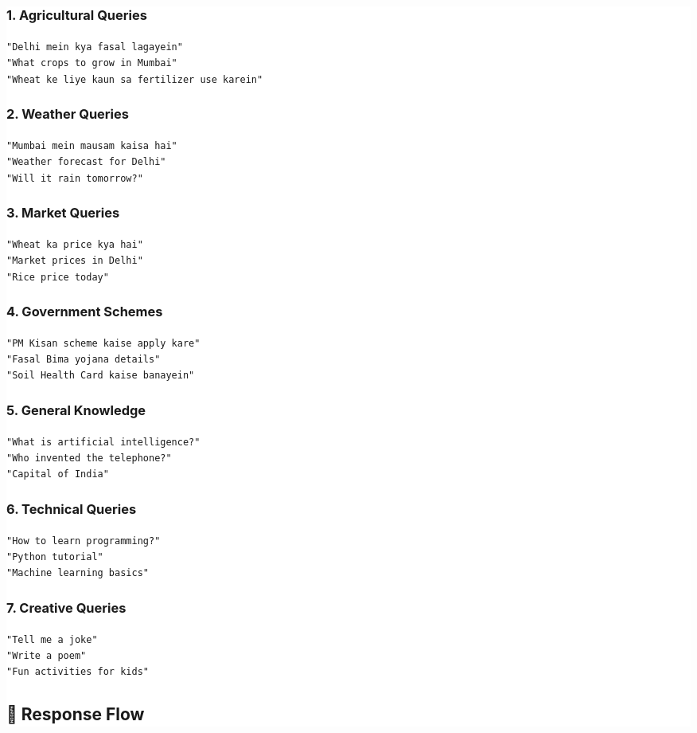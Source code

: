 ### 1. **Agricultural Queries**
```
"Delhi mein kya fasal lagayein"
"What crops to grow in Mumbai"
"Wheat ke liye kaun sa fertilizer use karein"
```

### 2. **Weather Queries**
```
"Mumbai mein mausam kaisa hai"
"Weather forecast for Delhi"
"Will it rain tomorrow?"
```

### 3. **Market Queries**
```
"Wheat ka price kya hai"
"Market prices in Delhi"
"Rice price today"
```

### 4. **Government Schemes**
```
"PM Kisan scheme kaise apply kare"
"Fasal Bima yojana details"
"Soil Health Card kaise banayein"
```

### 5. **General Knowledge**
```
"What is artificial intelligence?"
"Who invented the telephone?"
"Capital of India"
```

### 6. **Technical Queries**
```
"How to learn programming?"
"Python tutorial"
"Machine learning basics"
```

### 7. **Creative Queries**
```
"Tell me a joke"
"Write a poem"
"Fun activities for kids"
```

## 🔄 Response Flow

